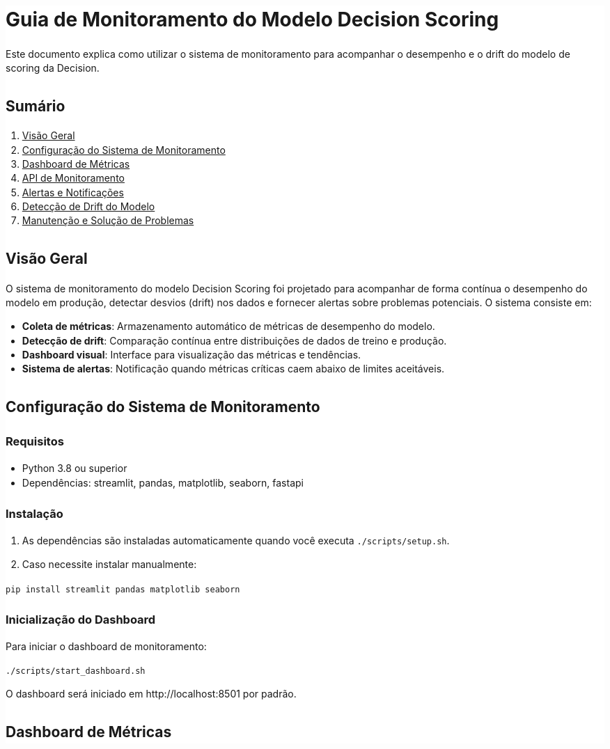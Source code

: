 # Guia de Monitoramento do Modelo Decision Scoring

Este documento explica como utilizar o sistema de monitoramento para acompanhar o desempenho e o drift do modelo de scoring da Decision.

## Sumário

1. [Visão Geral](#visão-geral)
2. [Configuração do Sistema de Monitoramento](#configuração-do-sistema-de-monitoramento)
3. [Dashboard de Métricas](#dashboard-de-métricas)
4. [API de Monitoramento](#api-de-monitoramento)
5. [Alertas e Notificações](#alertas-e-notificações)
6. [Detecção de Drift do Modelo](#detecção-de-drift-do-modelo)
7. [Manutenção e Solução de Problemas](#manutenção-e-solução-de-problemas)

## Visão Geral

O sistema de monitoramento do modelo Decision Scoring foi projetado para acompanhar de forma contínua o desempenho do modelo em produção, detectar desvios (drift) nos dados e fornecer alertas sobre problemas potenciais. O sistema consiste em:

- **Coleta de métricas**: Armazenamento automático de métricas de desempenho do modelo.
- **Detecção de drift**: Comparação contínua entre distribuições de dados de treino e produção.
- **Dashboard visual**: Interface para visualização das métricas e tendências.
- **Sistema de alertas**: Notificação quando métricas críticas caem abaixo de limites aceitáveis.

## Configuração do Sistema de Monitoramento

### Requisitos

- Python 3.8 ou superior
- Dependências: streamlit, pandas, matplotlib, seaborn, fastapi

### Instalação

1. As dependências são instaladas automaticamente quando você executa `./scripts/setup.sh`.

2. Caso necessite instalar manualmente:
```bash
pip install streamlit pandas matplotlib seaborn
```

### Inicialização do Dashboard

Para iniciar o dashboard de monitoramento:

```bash
./scripts/start_dashboard.sh
```

O dashboard será iniciado em http://localhost:8501 por padrão.

## Dashboard de Métricas
